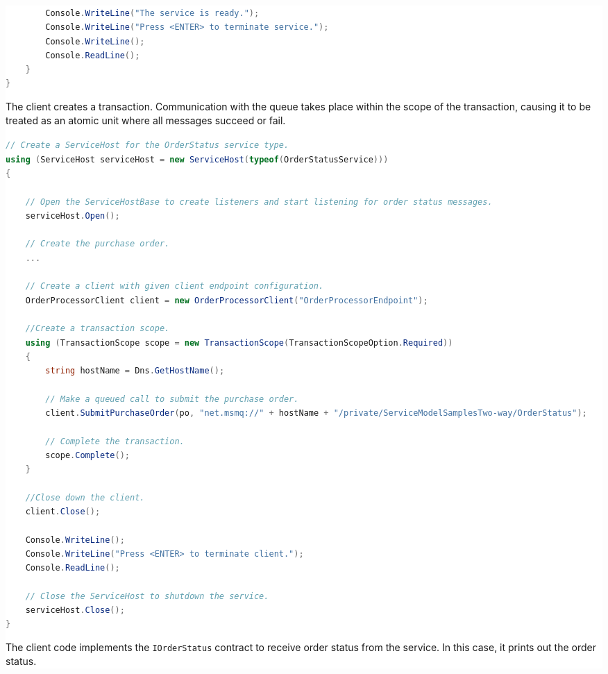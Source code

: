 ```csharp
        Console.WriteLine("The service is ready.");
        Console.WriteLine("Press <ENTER> to terminate service.");
        Console.WriteLine();
        Console.ReadLine();
    }
}
```

The client creates a transaction. Communication with the queue takes place within the scope of the transaction, causing it to be treated as an atomic unit where all messages succeed or fail.

```csharp
// Create a ServiceHost for the OrderStatus service type.
using (ServiceHost serviceHost = new ServiceHost(typeof(OrderStatusService)))
{

    // Open the ServiceHostBase to create listeners and start listening for order status messages.
    serviceHost.Open();

    // Create the purchase order.
    ...

    // Create a client with given client endpoint configuration.
    OrderProcessorClient client = new OrderProcessorClient("OrderProcessorEndpoint");

    //Create a transaction scope.
    using (TransactionScope scope = new TransactionScope(TransactionScopeOption.Required))
    {
        string hostName = Dns.GetHostName();

        // Make a queued call to submit the purchase order.
        client.SubmitPurchaseOrder(po, "net.msmq://" + hostName + "/private/ServiceModelSamplesTwo-way/OrderStatus");

        // Complete the transaction.
        scope.Complete();
    }

    //Close down the client.
    client.Close();

    Console.WriteLine();
    Console.WriteLine("Press <ENTER> to terminate client.");
    Console.ReadLine();

    // Close the ServiceHost to shutdown the service.
    serviceHost.Close();
}
```

The client code implements the `IOrderStatus` contract to receive order status from the service. In this case, it prints out the order status.
